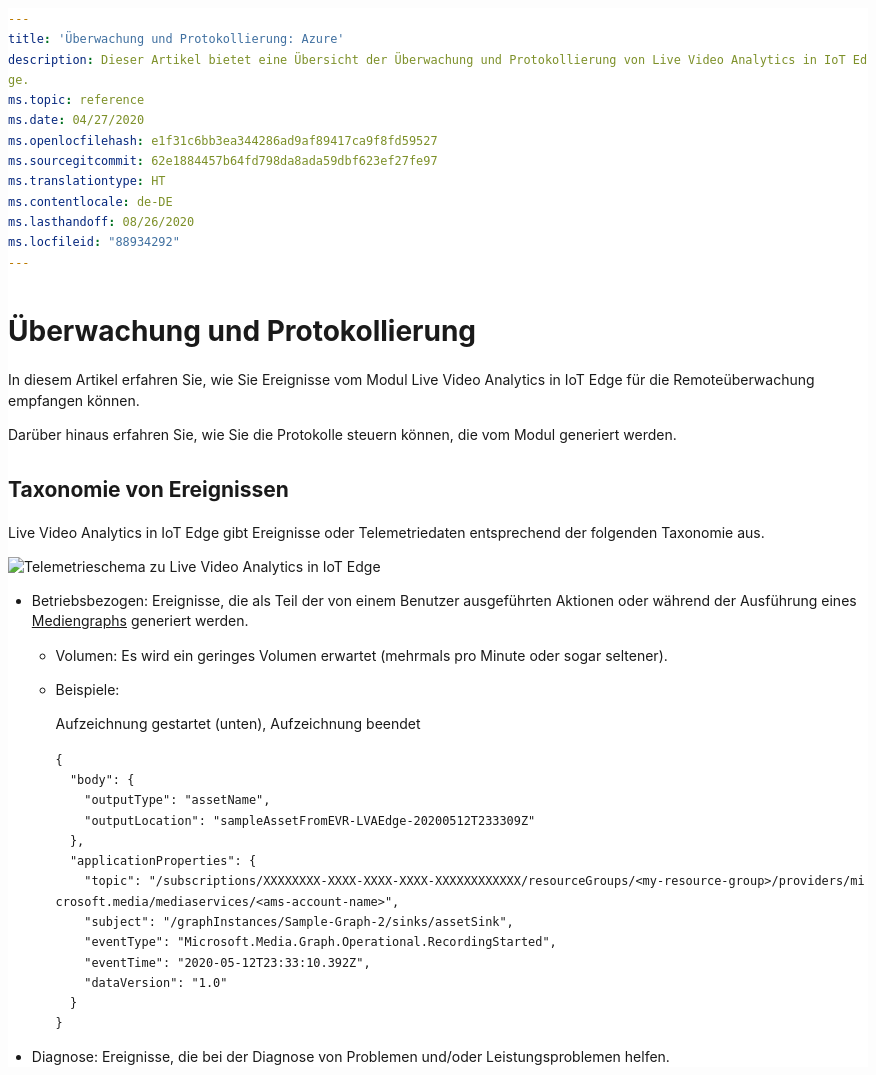 ```yaml
---
title: 'Überwachung und Protokollierung: Azure'
description: Dieser Artikel bietet eine Übersicht der Überwachung und Protokollierung von Live Video Analytics in IoT Edge.
ms.topic: reference
ms.date: 04/27/2020
ms.openlocfilehash: e1f31c6bb3ea344286ad9af89417ca9f8fd59527
ms.sourcegitcommit: 62e1884457b64fd798da8ada59dbf623ef27fe97
ms.translationtype: HT
ms.contentlocale: de-DE
ms.lasthandoff: 08/26/2020
ms.locfileid: "88934292"
---
```

# <a name="monitoring-and-logging"></a>Überwachung und Protokollierung

In diesem Artikel erfahren Sie, wie Sie Ereignisse vom Modul Live Video Analytics in IoT Edge für die Remoteüberwachung empfangen können. 

Darüber hinaus erfahren Sie, wie Sie die Protokolle steuern können, die vom Modul generiert werden.

## <a name="taxonomy-of-events"></a>Taxonomie von Ereignissen

Live Video Analytics in IoT Edge gibt Ereignisse oder Telemetriedaten entsprechend der folgenden Taxonomie aus.

![Telemetrieschema zu Live Video Analytics in IoT Edge](./media/telemetry-schema/taxonomy.png)

* Betriebsbezogen: Ereignisse, die als Teil der von einem Benutzer ausgeführten Aktionen oder während der Ausführung eines [Mediengraphs](media-graph-concept.md) generiert werden.
   
   * Volumen: Es wird ein geringes Volumen erwartet (mehrmals pro Minute oder sogar seltener).
   * Beispiele:

      Aufzeichnung gestartet (unten), Aufzeichnung beendet
      
      ```
      {
        "body": {
          "outputType": "assetName",
          "outputLocation": "sampleAssetFromEVR-LVAEdge-20200512T233309Z"
        },
        "applicationProperties": {
          "topic": "/subscriptions/XXXXXXXX-XXXX-XXXX-XXXX-XXXXXXXXXXXX/resourceGroups/<my-resource-group>/providers/microsoft.media/mediaservices/<ams-account-name>",
          "subject": "/graphInstances/Sample-Graph-2/sinks/assetSink",
          "eventType": "Microsoft.Media.Graph.Operational.RecordingStarted",
          "eventTime": "2020-05-12T23:33:10.392Z",
          "dataVersion": "1.0"
        }
      }
      ```
* Diagnose: Ereignisse, die bei der Diagnose von Problemen und/oder Leistungsproblemen helfen.
